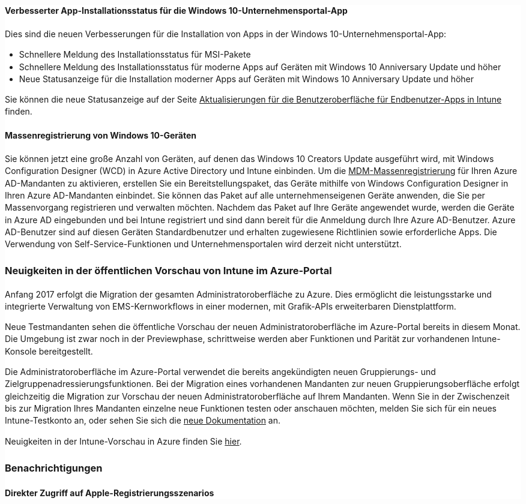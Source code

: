 #### <a name="improved-app-install-status-for-the-windows-10-company-portal-app---676495--"></a>Verbesserter App-Installationsstatus für die Windows 10-Unternehmensportal-App 

Dies sind die neuen Verbesserungen für die Installation von Apps in der Windows 10-Unternehmensportal-App:
- Schnellere Meldung des Installationsstatus für MSI-Pakete
- Schnellere Meldung des Installationsstatus für moderne Apps auf Geräten mit Windows 10 Anniversary Update und höher
- Neue Statusanzeige für die Installation moderner Apps auf Geräten mit Windows 10 Anniversary Update und höher

Sie können die neue Statusanzeige auf der Seite [Aktualisierungen für die Benutzeroberfläche für Endbenutzer-Apps in Intune](whats-new-app-ui.md) finden.

#### <a name="bulk-enroll-windows-10-devices----747607---"></a>Massenregistrierung von Windows 10-Geräten 

Sie können jetzt eine große Anzahl von Geräten, auf denen das Windows 10 Creators Update ausgeführt wird, mit Windows Configuration Designer (WCD) in Azure Active Directory und Intune einbinden. Um die [MDM-Massenregistrierung](../enrollment/windows-bulk-enroll.md) für Ihren Azure AD-Mandanten zu aktivieren, erstellen Sie ein Bereitstellungspaket, das Geräte mithilfe von Windows Configuration Designer in Ihren Azure AD-Mandanten einbindet. Sie können das Paket auf alle unternehmenseigenen Geräte anwenden, die Sie per Massenvorgang registrieren und verwalten möchten. Nachdem das Paket auf Ihre Geräte angewendet wurde, werden die Geräte in Azure AD eingebunden und bei Intune registriert und sind dann bereit für die Anmeldung durch Ihre Azure AD-Benutzer.  Azure AD-Benutzer sind auf diesen Geräten Standardbenutzer und erhalten zugewiesene Richtlinien sowie erforderliche Apps. Die Verwendung von Self-Service-Funktionen und Unternehmensportalen wird derzeit nicht unterstützt.

### <a name="whats-new-in-the-public-preview-of-intune-in-the-azure-portal--736542--"></a>Neuigkeiten in der öffentlichen Vorschau von Intune im Azure-Portal

Anfang 2017 erfolgt die Migration der gesamten Administratoroberfläche zu Azure. Dies ermöglicht die leistungsstarke und integrierte Verwaltung von EMS-Kernworkflows in einer modernen, mit Grafik-APIs erweiterbaren Dienstplattform.

Neue Testmandanten sehen die öffentliche Vorschau der neuen Administratoroberfläche im Azure-Portal bereits in diesem Monat. Die Umgebung ist zwar noch in der Previewphase, schrittweise werden aber Funktionen und Parität zur vorhandenen Intune-Konsole bereitgestellt.

Die Administratoroberfläche im Azure-Portal verwendet die bereits angekündigten neuen Gruppierungs- und Zielgruppenadressierungsfunktionen. Bei der Migration eines vorhandenen Mandanten zur neuen Gruppierungsoberfläche erfolgt gleichzeitig die Migration zur Vorschau der neuen Administratoroberfläche auf Ihrem Mandanten. Wenn Sie in der Zwischenzeit bis zur Migration Ihres Mandanten einzelne neue Funktionen testen oder anschauen möchten, melden Sie sich für ein neues Intune-Testkonto an, oder sehen Sie sich die [neue Dokumentation](whats-new.md) an.

Neuigkeiten in der Intune-Vorschau in Azure finden Sie [hier](whats-new.md).

### <a name="notices"></a>Benachrichtigungen

#### <a name="direct-access-to-apple-enrollment-scenarios---951869--"></a>Direkter Zugriff auf Apple-Registrierungsszenarios 
